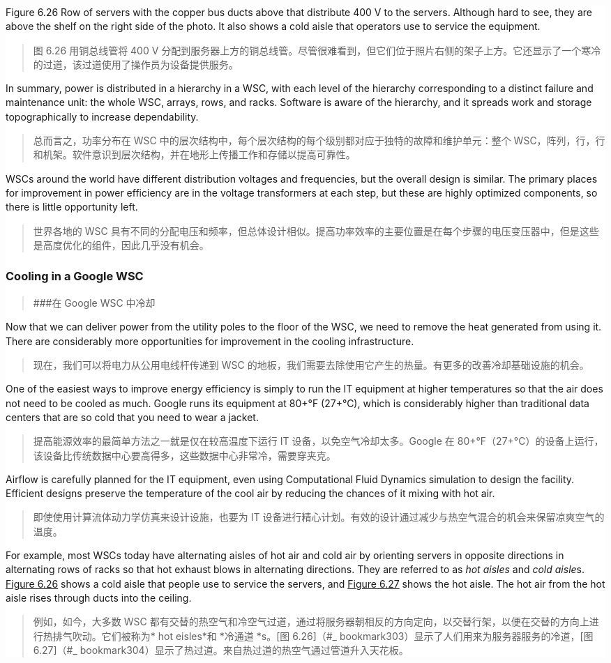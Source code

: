 Figure 6.26 Row of servers with the copper bus ducts above that distribute 400 V to the servers. Although hard to see, they are above the shelf on the right side of the photo. It also shows a cold aisle that operators use to service the equipment.

> 图 6.26 用铜总线管将 400 V 分配到服务器上方的铜总线管。尽管很难看到，但它们位于照片右侧的架子上方。它还显示了一个寒冷的过道，该过道使用了操作员为设备提供服务。

In summary, power is distributed in a hierarchy in a WSC, with each level of the hierarchy corresponding to a distinct failure and maintenance unit: the whole WSC, arrays, rows, and racks. Software is aware of the hierarchy, and it spreads work and storage topographically to increase dependability.

> 总而言之，功率分布在 WSC 中的层次结构中，每个层次结构的每个级别都对应于独特的故障和维护单元：整个 WSC，阵列，行，行和机架。软件意识到层次结构，并在地形上传播工作和存储以提高可靠性。

WSCs around the world have different distribution voltages and frequencies, but the overall design is similar. The primary places for improvement in power efficiency are in the voltage transformers at each step, but these are highly optimized components, so there is little opportunity left.

> 世界各地的 WSC 具有不同的分配电压和频率，但总体设计相似。提高功率效率的主要位置是在每个步骤的电压变压器中，但是这些是高度优化的组件，因此几乎没有机会。

### Cooling in a Google WSC

> ###在 Google WSC 中冷却

Now that we can deliver power from the utility poles to the floor of the WSC, we need to remove the heat generated from using it. There are considerably more opportunities for improvement in the cooling infrastructure.

> 现在，我们可以将电力从公用电线杆传递到 WSC 的地板，我们需要去除使用它产生的热量。有更多的改善冷却基础设施的机会。

One of the easiest ways to improve energy efficiency is simply to run the IT equipment at higher temperatures so that the air does not need to be cooled as much. Google runs its equipment at 80+°F (27+°C), which is considerably higher than traditional data centers that are so cold that you need to wear a jacket.

> 提高能源效率的最简单方法之一就是仅在较高温度下运行 IT 设备，以免空气冷却太多。Google 在 80+°F（27+°C）的设备上运行，该设备比传统数据中心要高得多，这些数据中心非常冷，需要穿夹克。

Airflow is carefully planned for the IT equipment, even using Computational Fluid Dynamics simulation to design the facility. Efficient designs preserve the temperature of the cool air by reducing the chances of it mixing with hot air.

> 即使使用计算流体动力学仿真来设计设施，也要为 IT 设备进行精心计划。有效的设计通过减少与热空气混合的机会来保留凉爽空气的温度。

For example, most WSCs today have alternating aisles of hot air and cold air by orienting servers in opposite directions in alternating rows of racks so that hot exhaust blows in alternating directions. They are referred to as _hot aisles_ and *cold aisle*s. [Figure 6.26](#_bookmark303) shows a cold aisle that people use to service the servers, and [Figure 6.27](#_bookmark304) shows the hot aisle. The hot air from the hot aisle rises through ducts into the ceiling.

> 例如，如今，大多数 WSC 都有交替的热空气和冷空气过道，通过将服务器朝相反的方向定向，以交替行架，以便在交替的方向上进行热排气吹动。它们被称为* hot eisles*和 *冷通道 *s。[图 6.26]（#_ bookmark303）显示了人们用来为服务器服务的冷道，[图 6.27]（#_ bookmark304）显示了热过道。来自热过道的热空气通过管道升入天花板。
